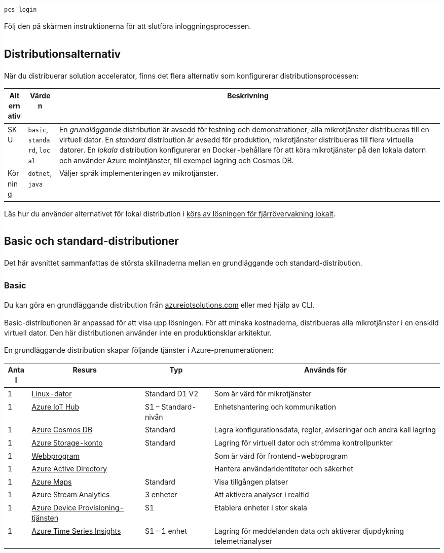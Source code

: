 ```cmd/sh
pcs login
```

Följ den på skärmen instruktionerna för att slutföra inloggningsprocessen.

## <a name="deployment-options"></a>Distributionsalternativ

När du distribuerar solution accelerator, finns det flera alternativ som konfigurerar distributionsprocessen:

| Alternativ | Värden | Beskrivning |
| ------ | ------ | ----------- |
| SKU    | `basic`, `standard`, `local` | En _grundläggande_ distribution är avsedd för testning och demonstrationer, alla mikrotjänster distribueras till en virtuell dator. En _standard_ distribution är avsedd för produktion, mikrotjänster distribueras till flera virtuella datorer. En _lokala_ distribution konfigurerar en Docker-behållare för att köra mikrotjänster på den lokala datorn och använder Azure molntjänster, till exempel lagring och Cosmos DB. |
| Körning | `dotnet`, `java` | Väljer språk implementeringen av mikrotjänster. |

Läs hur du använder alternativet för lokal distribution i [körs av lösningen för fjärrövervakning lokalt](iot-accelerators-remote-monitoring-deploy-local.md).

## <a name="basic-and-standard-deployments"></a>Basic och standard-distributioner

Det här avsnittet sammanfattas de största skillnaderna mellan en grundläggande och standard-distribution.

### <a name="basic"></a>Basic

Du kan göra en grundläggande distribution från [azureiotsolutions.com](https://www.azureiotsolutions.com/Accelerators) eller med hjälp av CLI.

Basic-distributionen är anpassad för att visa upp lösningen. För att minska kostnaderna, distribueras alla mikrotjänster i en enskild virtuell dator. Den här distributionen använder inte en produktionsklar arkitektur.

En grundläggande distribution skapar följande tjänster i Azure-prenumerationen:

| Antal | Resurs                       | Typ         | Används för |
|-------|--------------------------------|--------------|----------|
| 1     | [Linux-dator](https://azure.microsoft.com/services/virtual-machines/) | Standard D1 V2  | Som är värd för mikrotjänster |
| 1     | [Azure IoT Hub](https://azure.microsoft.com/services/iot-hub/)                  | S1 – Standard-nivån | Enhetshantering och kommunikation |
| 1     | [Azure Cosmos DB](https://azure.microsoft.com/services/cosmos-db/)              | Standard        | Lagra konfigurationsdata, regler, aviseringar och andra kall lagring |  
| 1     | [Azure Storage-konto](https://docs.microsoft.com/azure/storage/common/storage-introduction#types-of-storage-accounts)  | Standard        | Lagring för virtuell dator och strömma kontrollpunkter |
| 1     | [Webbprogram](https://azure.microsoft.com/services/app-service/web/)        |                 | Som är värd för frontend-webbprogram |
| 1     | [Azure Active Directory](https://azure.microsoft.com/services/active-directory/)        |                 | Hantera användaridentiteter och säkerhet |
| 1     | [Azure Maps](https://azure.microsoft.com/services/azure-maps/)        | Standard                | Visa tillgången platser |
| 1     | [Azure Stream Analytics](https://azure.microsoft.com/services/stream-analytics/)        |   3 enheter              | Att aktivera analyser i realtid |
| 1     | [Azure Device Provisioning-tjänsten](https://docs.microsoft.com/azure/iot-dps/)        |       S1          | Etablera enheter i stor skala |
| 1     | [Azure Time Series Insights](https://azure.microsoft.com/services/time-series-insights/)        |   S1 – 1 enhet              | Lagring för meddelanden data och aktiverar djupdykning telemetrianalyser |

